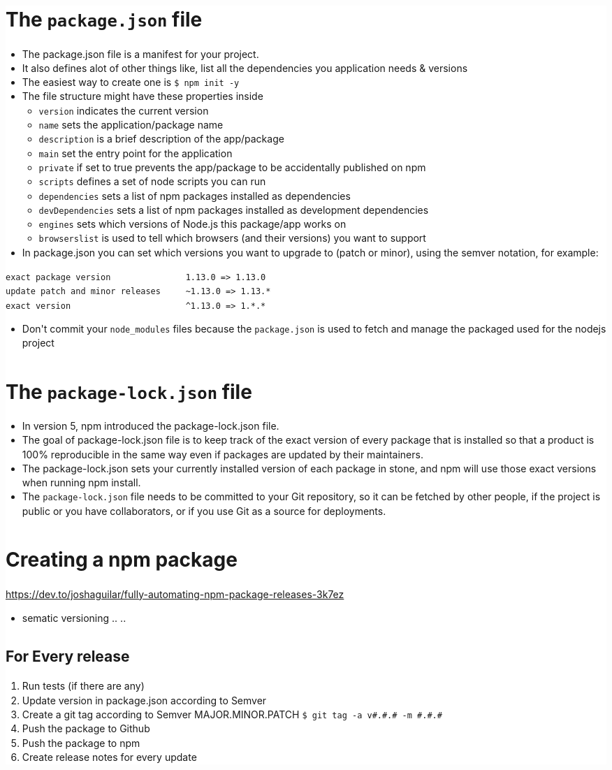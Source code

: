 
# The `package.json` file
- The package.json file is a manifest for your project.
- It also defines alot of other things like, list all the dependencies you application needs & versions
- The easiest way to create one is `$ npm init -y`
- The file structure might have these properties inside
  - `version` indicates the current version
  - `name` sets the application/package name
  - `description` is a brief description of the app/package
  - `main` set the entry point for the application
  - `private` if set to true prevents the app/package to be accidentally published on npm
  - `scripts` defines a set of node scripts you can run
  - `dependencies` sets a list of npm packages installed as dependencies
  - `devDependencies` sets a list of npm packages installed as development dependencies
  - `engines` sets which versions of Node.js this package/app works on
  - `browserslist` is used to tell which browsers (and their versions) you want to support
-  In package.json you can set which versions you want to upgrade to (patch or minor), using the semver notation, for example:
  ```
  exact package version               1.13.0 => 1.13.0
  update patch and minor releases     ~1.13.0 => 1.13.*
  exact version                       ^1.13.0 => 1.*.*
  ```
- Don't commit your `node_modules` files because the `package.json` is used to fetch and manage the packaged used for the nodejs project


# The `package-lock.json` file 
- In version 5, npm introduced the package-lock.json file.
- The goal of package-lock.json file is to keep track of the exact version of every package that is installed so that a product is 100% reproducible in the same way even if packages are updated by their maintainers.
- The package-lock.json sets your currently installed version of each package in stone, and npm will use those exact versions when running npm install.
- The `package-lock.json` file needs to be committed to your Git repository, so it can be fetched by other people, if the project is public or you have collaborators, or if you use Git as a source for deployments.



# Creating a npm package
https://dev.to/joshaguilar/fully-automating-npm-package-releases-3k7ez

- sematic versioning
  <BREAKING>.<FEATURE>.<FIX>
  <MAJOR>.<MINOR>.<PATCH>
## For Every release
1. Run tests (if there are any)
2. Update version in package.json according to Semver
3. Create a git tag according to Semver
  MAJOR.MINOR.PATCH
  `$ git tag -a v#.#.# -m #.#.#`
4. Push the package to Github
5. Push the package to npm
6. Create release notes for every update
